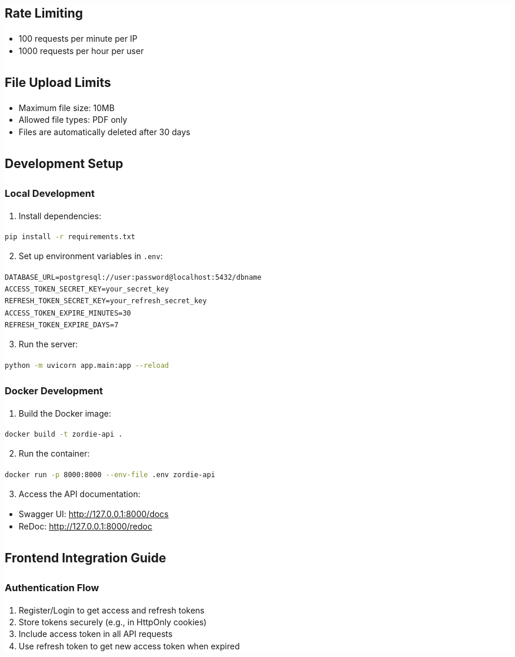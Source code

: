 ## Rate Limiting
- 100 requests per minute per IP
- 1000 requests per hour per user

## File Upload Limits
- Maximum file size: 10MB
- Allowed file types: PDF only
- Files are automatically deleted after 30 days

## Development Setup

### Local Development
1. Install dependencies:
```bash
pip install -r requirements.txt
```

2. Set up environment variables in `.env`:
```
DATABASE_URL=postgresql://user:password@localhost:5432/dbname
ACCESS_TOKEN_SECRET_KEY=your_secret_key
REFRESH_TOKEN_SECRET_KEY=your_refresh_secret_key
ACCESS_TOKEN_EXPIRE_MINUTES=30
REFRESH_TOKEN_EXPIRE_DAYS=7
```

3. Run the server:
```bash
python -m uvicorn app.main:app --reload
```

### Docker Development
1. Build the Docker image:
```bash
docker build -t zordie-api .
```

2. Run the container:
```bash
docker run -p 8000:8000 --env-file .env zordie-api
```

3. Access the API documentation:
- Swagger UI: http://127.0.0.1:8000/docs
- ReDoc: http://127.0.0.1:8000/redoc

## Frontend Integration Guide

### Authentication Flow
1. Register/Login to get access and refresh tokens
2. Store tokens securely (e.g., in HttpOnly cookies)
3. Include access token in all API requests
4. Use refresh token to get new access token when expired
